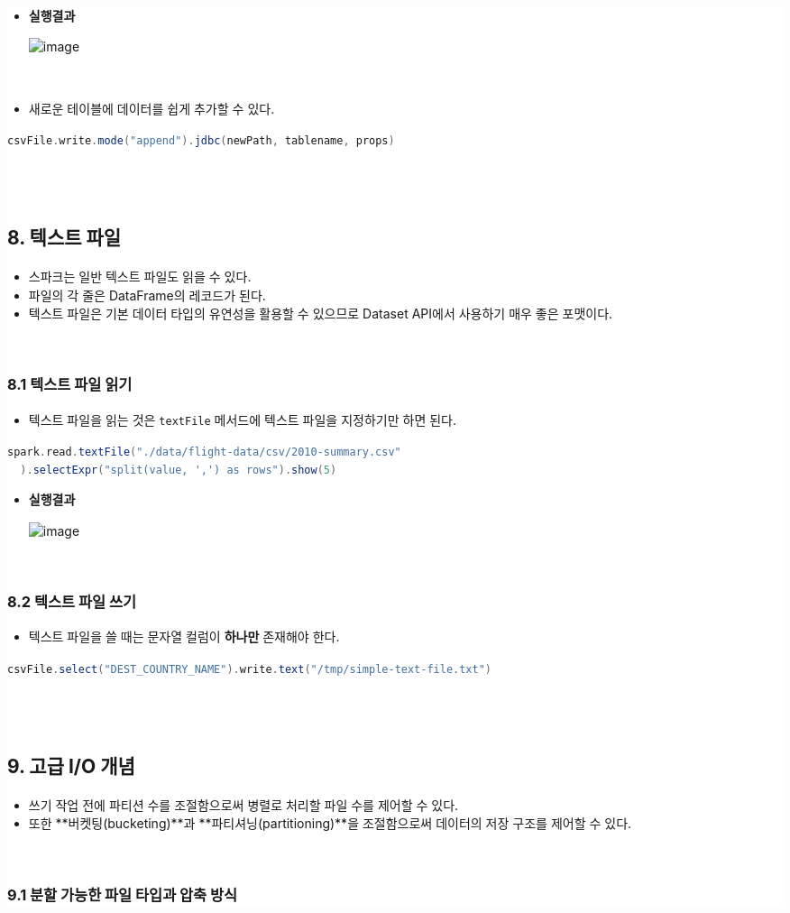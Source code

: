 - **실행결과**

  ![image](https://user-images.githubusercontent.com/78655692/189448875-966b9ab2-0c52-4e05-a314-81dfeccdced2.png)

<br>

- 새로운 테이블에 데이터를 쉽게 추가할 수 있다.

```scala
csvFile.write.mode("append").jdbc(newPath, tablename, props)
```

<br>
<br>

## 8. 텍스트 파일

- 스파크는 일반 텍스트 파일도 읽을 수 있다.
- 파일의 각 줄은 DataFrame의 레코드가 된다.
- 텍스트 파일은 기본 데이터 타입의 유연성을 활용할 수 있으므로 Dataset API에서 사용하기 매우 좋은 포맷이다.

<br>

### 8.1 텍스트 파일 읽기

- 텍스트 파일을 읽는 것은 `textFile` 메서드에 텍스트 파일을 지정하기만 하면 된다.

```scala
spark.read.textFile("./data/flight-data/csv/2010-summary.csv"
  ).selectExpr("split(value, ',') as rows").show(5) 
```

- **실행결과**

  ![image](https://user-images.githubusercontent.com/78655692/189449334-509e479f-e6f5-4abb-a228-6cd30d8e5c31.png)

<br>

### 8.2 텍스트 파일 쓰기

- 텍스트 파일을 쓸 때는 문자열 컬럼이 **하나만** 존재해야 한다.

```scala
csvFile.select("DEST_COUNTRY_NAME").write.text("/tmp/simple-text-file.txt")
```

<br>
<br>

## 9. 고급 I/O 개념

- 쓰기 작업 전에 파티션 수를 조절함으로써 병렬로 처리할 파일 수를 제어할 수 있다.
- 또한 **버켓팅(bucketing)**과 **파티셔닝(partitioning)**을 조절함으로써 데이터의 저장 구조를 제어할 수 있다.

<br>

### 9.1 분할 가능한 파일 타입과 압축 방식
